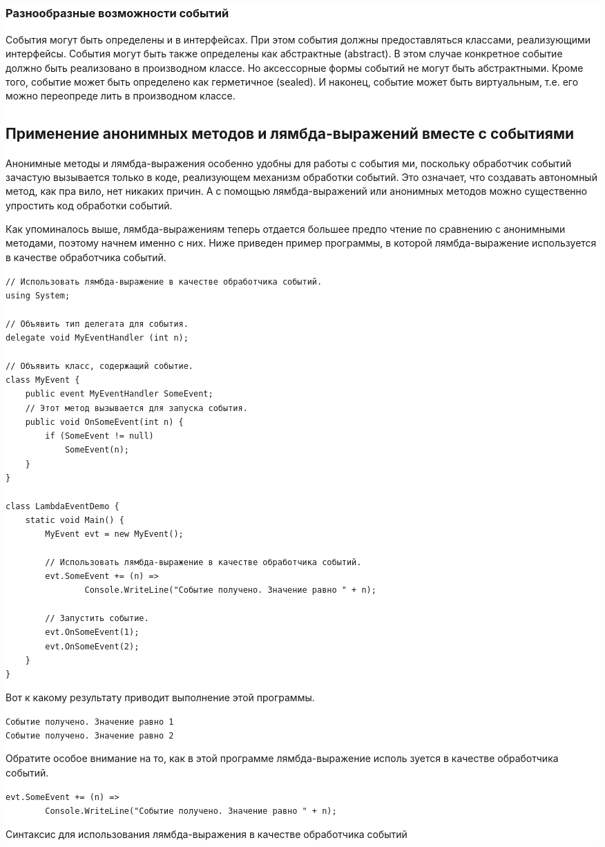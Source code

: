 ### Разнообразные возможности событий
События могут быть определены и в интерфейсах. При этом события должны
предоставляться классами, реализующими интерфейсы. События могут быть также
определены как абстрактные (abstract). В этом случае конкретное событие должно
быть реализовано в производном классе. Но аксессорные формы событий не могут
быть абстрактными. Кроме того, событие может быть определено как герметичное
(sealed). И наконец, событие может быть виртуальным, т.е. его можно переопреде­
лить в производном классе.

## Применение анонимных методов и лямбда-выражений вместе с событиями
Анонимные методы и лямбда-выражения особенно удобны для работы с события­
ми, поскольку обработчик событий зачастую вызывается только в коде, реализующем
механизм обработки событий. Это означает, что создавать автономный метод, как пра­
вило, нет никаких причин. А с помощью лямбда-выражений или анонимных методов
можно существенно упростить код обработки событий.

Как упоминалось выше, лямбда-выражениям теперь отдается большее предпо­
чтение по сравнению с анонимными методами, поэтому начнем именно с них. Ниже
приведен пример программы, в которой лямбда-выражение используется в качестве
обработчика событий.
```
// Использовать лямбда-выражение в качестве обработчика событий.
using System;

// Объявить тип делегата для события.
delegate void MyEventHandler (int n);

// Объявить класс, содержащий событие.
class MyEvent {
    public event MyEventHandler SomeEvent;
    // Этот метод вызывается для запуска события.
    public void OnSomeEvent(int n) {
        if (SomeEvent != null)
            SomeEvent(n);
    }
}

class LambdaEventDemo {
    static void Main() {
        MyEvent evt = new MyEvent();

        // Использовать лямбда-выражение в качестве обработчика событий.
        evt.SomeEvent += (n) =>
                Console.WriteLine("Событие получено. Значение равно " + n);

        // Запустить событие.
        evt.OnSomeEvent(1);
        evt.OnSomeEvent(2);
    }
}
```
Вот к какому результату приводит выполнение этой программы.
```
Событие получено. Значение равно 1
Событие получено. Значение равно 2
```
Обратите особое внимание на то, как в этой программе лямбда-выражение исполь­
зуется в качестве обработчика событий.
```
evt.SomeEvent += (n) =>
        Console.WriteLine("Событие получено. Значение равно " + n);
```
Синтаксис для использования лямбда-выражения в качестве обработчика событий